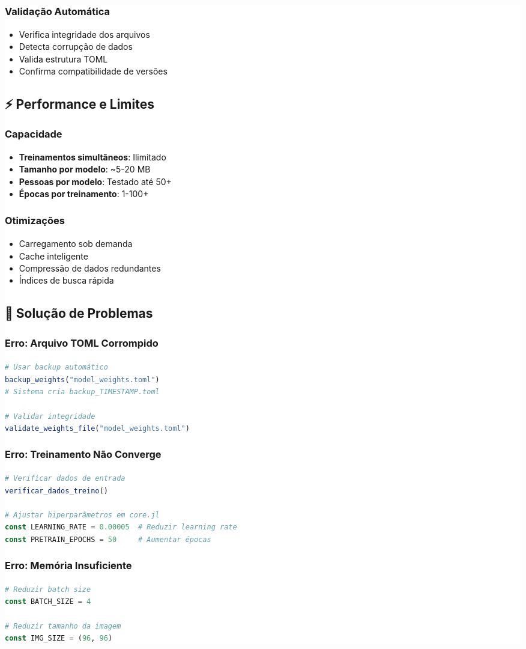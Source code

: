 ### **Validação Automática**
- Verifica integridade dos arquivos
- Detecta corrupção de dados
- Valida estrutura TOML
- Confirma compatibilidade de versões

## ⚡ Performance e Limites

### **Capacidade**
- **Treinamentos simultâneos**: Ilimitado
- **Tamanho por modelo**: ~5-20 MB
- **Pessoas por modelo**: Testado até 50+
- **Épocas por treinamento**: 1-100+

### **Otimizações**
- Carregamento sob demanda
- Cache inteligente
- Compressão de dados redundantes
- Índices de busca rápida

## 🔧 Solução de Problemas

### **Erro: Arquivo TOML Corrompido**
```julia
# Usar backup automático
backup_weights("model_weights.toml")
# Sistema cria backup_TIMESTAMP.toml

# Validar integridade
validate_weights_file("model_weights.toml")
```

### **Erro: Treinamento Não Converge**
```julia
# Verificar dados de entrada
verificar_dados_treino()

# Ajustar hiperparâmetros em core.jl
const LEARNING_RATE = 0.00005  # Reduzir learning rate
const PRETRAIN_EPOCHS = 50     # Aumentar épocas
```

### **Erro: Memória Insuficiente**
```julia
# Reduzir batch size
const BATCH_SIZE = 4

# Reduzir tamanho da imagem
const IMG_SIZE = (96, 96)
```
